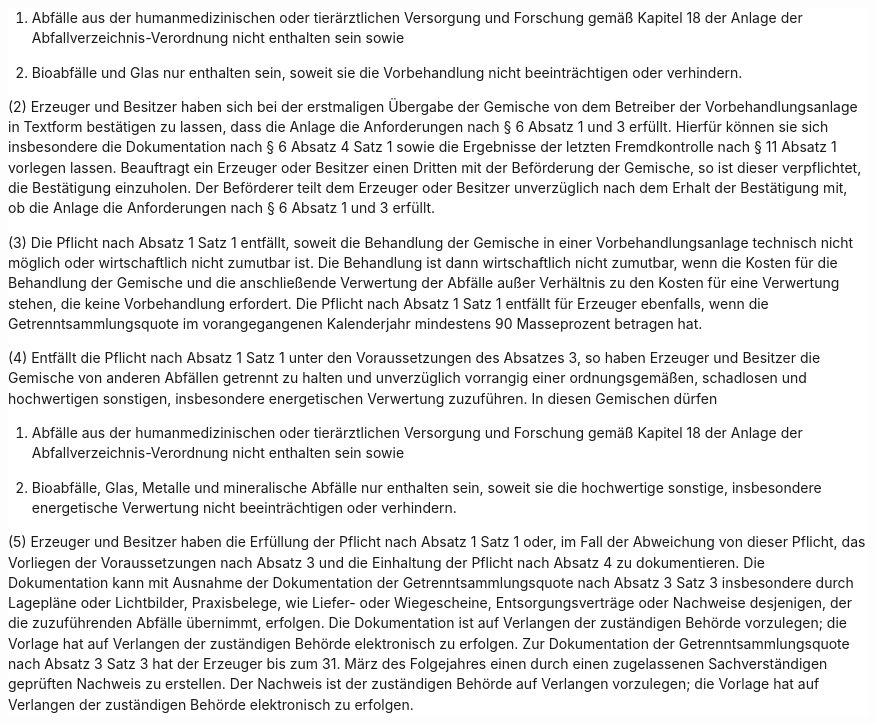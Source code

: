 1.  Abfälle aus der humanmedizinischen oder tierärztlichen Versorgung und
    Forschung gemäß Kapitel 18 der Anlage der Abfallverzeichnis-Verordnung
    nicht enthalten sein sowie


2.  Bioabfälle und Glas nur enthalten sein, soweit sie die Vorbehandlung
    nicht beeinträchtigen oder verhindern.




(2) Erzeuger und Besitzer haben sich bei der erstmaligen Übergabe der
Gemische von dem Betreiber der Vorbehandlungsanlage in Textform
bestätigen zu lassen, dass die Anlage die Anforderungen nach § 6
Absatz 1 und 3 erfüllt. Hierfür können sie sich insbesondere die
Dokumentation nach § 6 Absatz 4 Satz 1 sowie die Ergebnisse der
letzten Fremdkontrolle nach § 11 Absatz 1 vorlegen lassen. Beauftragt
ein Erzeuger oder Besitzer einen Dritten mit der Beförderung der
Gemische, so ist dieser verpflichtet, die Bestätigung einzuholen. Der
Beförderer teilt dem Erzeuger oder Besitzer unverzüglich nach dem
Erhalt der Bestätigung mit, ob die Anlage die Anforderungen nach § 6
Absatz 1 und 3 erfüllt.

(3) Die Pflicht nach Absatz 1 Satz 1 entfällt, soweit die Behandlung
der Gemische in einer Vorbehandlungsanlage technisch nicht möglich
oder wirtschaftlich nicht zumutbar ist. Die Behandlung ist dann
wirtschaftlich nicht zumutbar, wenn die Kosten für die Behandlung der
Gemische und die anschließende Verwertung der Abfälle außer Verhältnis
zu den Kosten für eine Verwertung stehen, die keine Vorbehandlung
erfordert. Die Pflicht nach Absatz 1 Satz 1 entfällt für Erzeuger
ebenfalls, wenn die Getrenntsammlungsquote im vorangegangenen
Kalenderjahr mindestens 90 Masseprozent betragen hat.

(4) Entfällt die Pflicht nach Absatz 1 Satz 1 unter den
Voraussetzungen des Absatzes 3, so haben Erzeuger und Besitzer die
Gemische von anderen Abfällen getrennt zu halten und unverzüglich
vorrangig einer ordnungsgemäßen, schadlosen und hochwertigen
sonstigen, insbesondere energetischen Verwertung zuzuführen. In diesen
Gemischen dürfen

1.  Abfälle aus der humanmedizinischen oder tierärztlichen Versorgung und
    Forschung gemäß Kapitel 18 der Anlage der Abfallverzeichnis-Verordnung
    nicht enthalten sein sowie


2.  Bioabfälle, Glas, Metalle und mineralische Abfälle nur enthalten sein,
    soweit sie die hochwertige sonstige, insbesondere energetische
    Verwertung nicht beeinträchtigen oder verhindern.




(5) Erzeuger und Besitzer haben die Erfüllung der Pflicht nach Absatz
1 Satz 1 oder, im Fall der Abweichung von dieser Pflicht, das
Vorliegen der Voraussetzungen nach Absatz 3 und die Einhaltung der
Pflicht nach Absatz 4 zu dokumentieren. Die Dokumentation kann mit
Ausnahme der Dokumentation der Getrenntsammlungsquote nach Absatz 3
Satz 3 insbesondere durch Lagepläne oder Lichtbilder, Praxisbelege,
wie Liefer- oder Wiegescheine, Entsorgungsverträge oder Nachweise
desjenigen, der die zuzuführenden Abfälle übernimmt, erfolgen. Die
Dokumentation ist auf Verlangen der zuständigen Behörde vorzulegen;
die Vorlage hat auf Verlangen der zuständigen Behörde elektronisch zu
erfolgen. Zur Dokumentation der Getrenntsammlungsquote nach Absatz 3
Satz 3 hat der Erzeuger bis zum 31. März des Folgejahres einen durch
einen zugelassenen Sachverständigen geprüften Nachweis zu erstellen.
Der Nachweis ist der zuständigen Behörde auf Verlangen vorzulegen; die
Vorlage hat auf Verlangen der zuständigen Behörde elektronisch zu
erfolgen.
